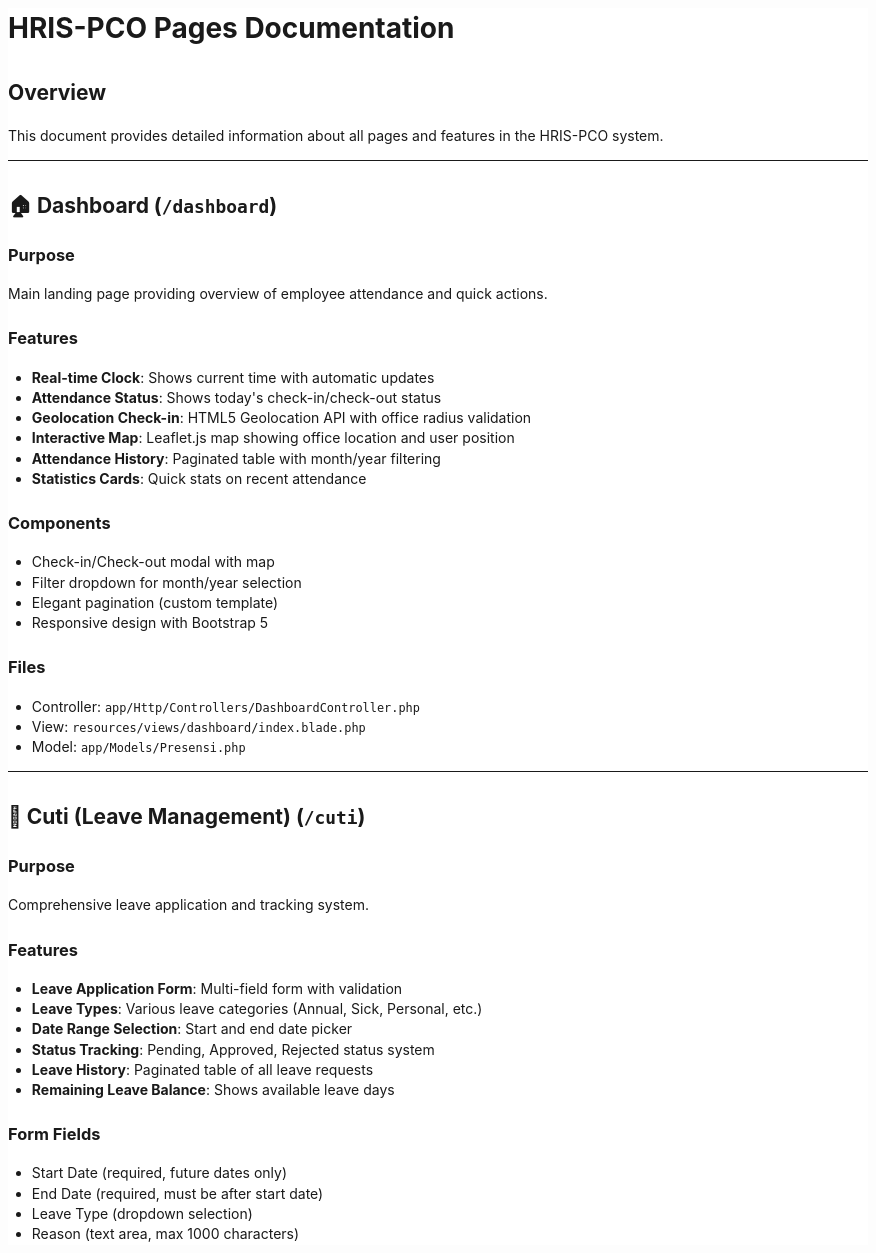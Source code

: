 # HRIS-PCO Pages Documentation

## Overview
This document provides detailed information about all pages and features in the HRIS-PCO system.

---

## 🏠 Dashboard (`/dashboard`)

### **Purpose**
Main landing page providing overview of employee attendance and quick actions.

### **Features**
- **Real-time Clock**: Shows current time with automatic updates
- **Attendance Status**: Shows today's check-in/check-out status
- **Geolocation Check-in**: HTML5 Geolocation API with office radius validation
- **Interactive Map**: Leaflet.js map showing office location and user position
- **Attendance History**: Paginated table with month/year filtering
- **Statistics Cards**: Quick stats on recent attendance

### **Components**
- Check-in/Check-out modal with map
- Filter dropdown for month/year selection
- Elegant pagination (custom template)
- Responsive design with Bootstrap 5

### **Files**
- Controller: `app/Http/Controllers/DashboardController.php`
- View: `resources/views/dashboard/index.blade.php`
- Model: `app/Models/Presensi.php`

---

## 📅 Cuti (Leave Management) (`/cuti`)

### **Purpose**
Comprehensive leave application and tracking system.

### **Features**
- **Leave Application Form**: Multi-field form with validation
- **Leave Types**: Various leave categories (Annual, Sick, Personal, etc.)
- **Date Range Selection**: Start and end date picker
- **Status Tracking**: Pending, Approved, Rejected status system
- **Leave History**: Paginated table of all leave requests
- **Remaining Leave Balance**: Shows available leave days

### **Form Fields**
- Start Date (required, future dates only)
- End Date (required, must be after start date)
- Leave Type (dropdown selection)
- Reason (text area, max 1000 characters)
